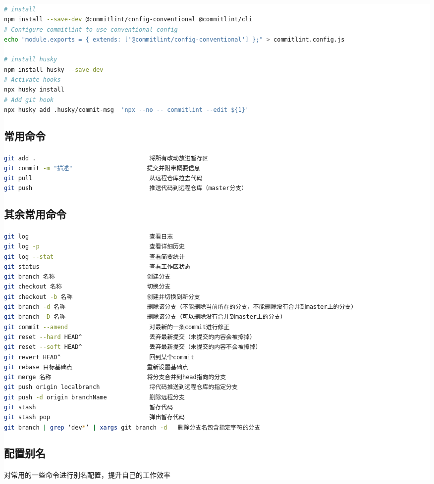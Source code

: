 ```bash
# install
npm install --save-dev @commitlint/config-conventional @commitlint/cli
# Configure commitlint to use conventional config
echo "module.exports = { extends: ['@commitlint/config-conventional'] };" > commitlint.config.js

# install husky
npm install husky --save-dev
# Activate hooks
npx husky install
# Add git hook
npx husky add .husky/commit-msg  'npx --no -- commitlint --edit ${1}'
```

## 常用命令

```bash
git add .                                将所有改动放进暂存区
git commit -m "描述"                     提交并附带概要信息
git pull                                 从远程仓库拉去代码
git push                                 推送代码到远程仓库（master分支）
```

## 其余常用命令

```bash
git log                                  查看日志
git log -p                               查看详细历史
git log --stat                           查看简要统计
git status                               查看工作区状态
git branch 名称                          创建分支
git checkout 名称                        切换分支
git checkout -b 名称                     创建并切换到新分支
git branch -d 名称                       删除该分支（不能删除当前所在的分支，不能删除没有合并到master上的分支）
git branch -D 名称                       删除该分支（可以删除没有合并到master上的分支）
git commit --amend                       对最新的一条commit进行修正
git reset --hard HEAD^                   丢弃最新提交（未提交的内容会被擦掉）
git reset --soft HEAD^                   丢弃最新提交（未提交的内容不会被擦掉）
git revert HEAD^                         回到某个commit
git rebase 目标基础点                     重新设置基础点
git merge 名称                           将分支合并到head指向的分支
git push origin localbranch              将代码推送到远程仓库的指定分支
git push -d origin branchName            删除远程分支
git stash                                暂存代码
git stash pop                            弹出暂存代码
git branch | grep ‘dev*’ | xargs git branch -d   删除分支名包含指定字符的分支
```

## 配置别名

对常用的一些命令进行别名配置，提升自己的工作效率
